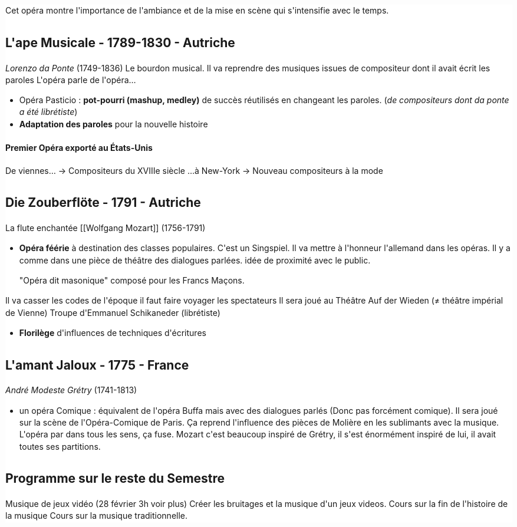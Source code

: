 Cet opéra montre l'importance de l'ambiance et de la mise en scène qui s'intensifie avec le temps. 

## L'ape Musicale - 1789-1830 - Autriche
*Lorenzo da Ponte* (1749-1836)
Le bourdon musical.
Il va reprendre des musiques issues de compositeur dont il avait écrit les paroles
L'opéra parle de l'opéra… 
- Opéra Pasticio : **pot-pourri (mashup, medley)** de succès réutilisés en changeant les paroles. (*de compositeurs dont da ponte a été librétiste*)
- **Adaptation des paroles** pour la nouvelle histoire 
#### Premier Opéra exporté au États-Unis
De viennes… → Compositeurs du XVIIIe siècle
…à New-York → Nouveau compositeurs à la mode

## Die Zouberflöte - 1791 - Autriche
La flute enchantée 
[[Wolfgang Mozart]] (1756-1791)
- **Opéra féérie** à destination des classes populaires. 
C'est un Singspiel. Il va mettre à l'honneur l'allemand dans les opéras. Il y a comme dans une pièce de théâtre des dialogues parlées. idée de proximité avec le public. 

	"Opéra dit masonique" composé pour les Francs Maçons. 

Il va casser les codes de l'époque il faut faire voyager les spectateurs 
Il sera joué au Théâtre Auf der Wieden (≠ théâtre impérial de Vienne)
Troupe d'Emmanuel Schikaneder (librétiste)

- **Florilège** d'influences de techniques d'écritures
## L'amant Jaloux - 1775 - France 
*André Modeste Grétry* (1741-1813)
- un opéra Comique : équivalent de l'opéra Buffa mais avec des dialogues parlés (Donc pas forcément comique). Il sera joué sur la scène de l'Opéra-Comique de Paris. 
Ça reprend l'influence des pièces de Molière en les sublimants avec la musique. 
L'opéra par dans tous les sens, ça fuse. 
Mozart c'est beaucoup inspiré de Grétry, il s'est énormément inspiré de lui, il avait toutes ses partitions. 


## Programme sur le reste du Semestre 

Musique de jeux vidéo (28 février 3h voir plus)
Créer les bruitages et la musique d'un jeux videos. 
Cours sur la fin de l'histoire de la musique 
Cours sur la musique traditionnelle. 